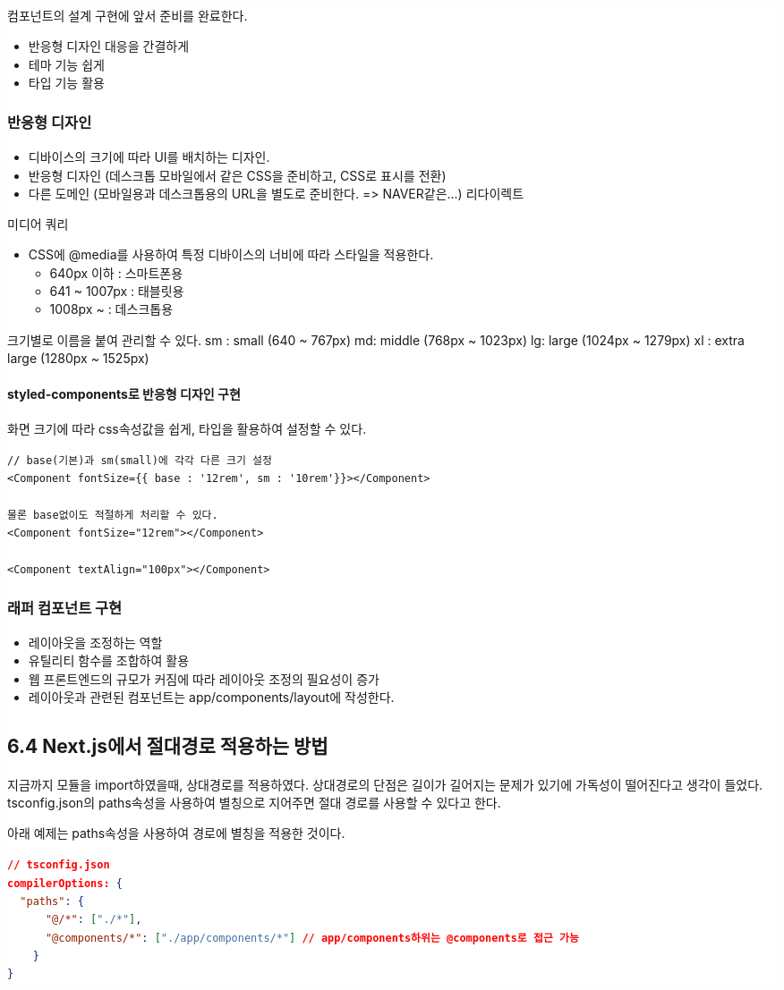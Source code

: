 컴포넌트의 설계 구현에 앞서 준비를 완료한다.

- 반응형 디자인 대응을 간결하게
- 테마 기능 쉽게
- 타입 기능 활용

### 반응형 디자인

- 디바이스의 크기에 따라 UI를 배치하는 디자인.
- 반응형 디자인 (데스크톱 모바일에서 같은 CSS을 준비하고, CSS로 표시를 전환)
- 다른 도메인 (모바일용과 데스크톱용의 URL을 별도로 준비한다. => NAVER같은...) 리다이렉트

미디어 쿼리

- CSS에 @media를 사용하여 특정 디바이스의 너비에 따라 스타일을 적용한다.
  - 640px 이하 : 스마트폰용
  - 641 ~ 1007px : 태블릿용
  - 1008px ~ : 데스크톱용

크기별로 이름을 붙여 관리할 수 있다.
sm : small (640 ~ 767px)
md: middle (768px ~ 1023px)
lg: large (1024px ~ 1279px)
xl : extra large (1280px ~ 1525px)

#### styled-components로 반응형 디자인 구현

화면 크기에 따라 css속성값을 쉽게, 타입을 활용하여 설정할 수 있다.

```tsc
// base(기본)과 sm(small)에 각각 다른 크기 설정
<Component fontSize={{ base : '12rem', sm : '10rem'}}></Component>

물론 base없이도 적절하게 처리할 수 있다.
<Component fontSize="12rem"></Component>

<Component textAlign="100px"></Component>
```

### 래퍼 컴포넌트 구현

- 레이아웃을 조정하는 역할
- 유틸리티 함수를 조합하여 활용
- 웹 프론트엔드의 규모가 커짐에 따라 레이아웃 조정의 필요성이 증가
- 레이아웃과 관련된 컴포넌트는 app/components/layout에 작성한다.

## 6.4 Next.js에서 절대경로 적용하는 방법

지금까지 모듈을 import하였을때, 상대경로를 적용하였다.
상대경로의 단점은 길이가 길어지는 문제가 있기에 가독성이 떨어진다고 생각이 들었다.
tsconfig.json의 paths속성을 사용하여 별칭으로 지어주면 절대 경로를 사용할 수 있다고 한다.

아래 예제는 paths속성을 사용하여 경로에 별칭을 적용한 것이다.

```json
// tsconfig.json
compilerOptions: {
  "paths": {
      "@/*": ["./*"],
      "@components/*": ["./app/components/*"] // app/components하위는 @components로 접근 가능
    }
}
```
